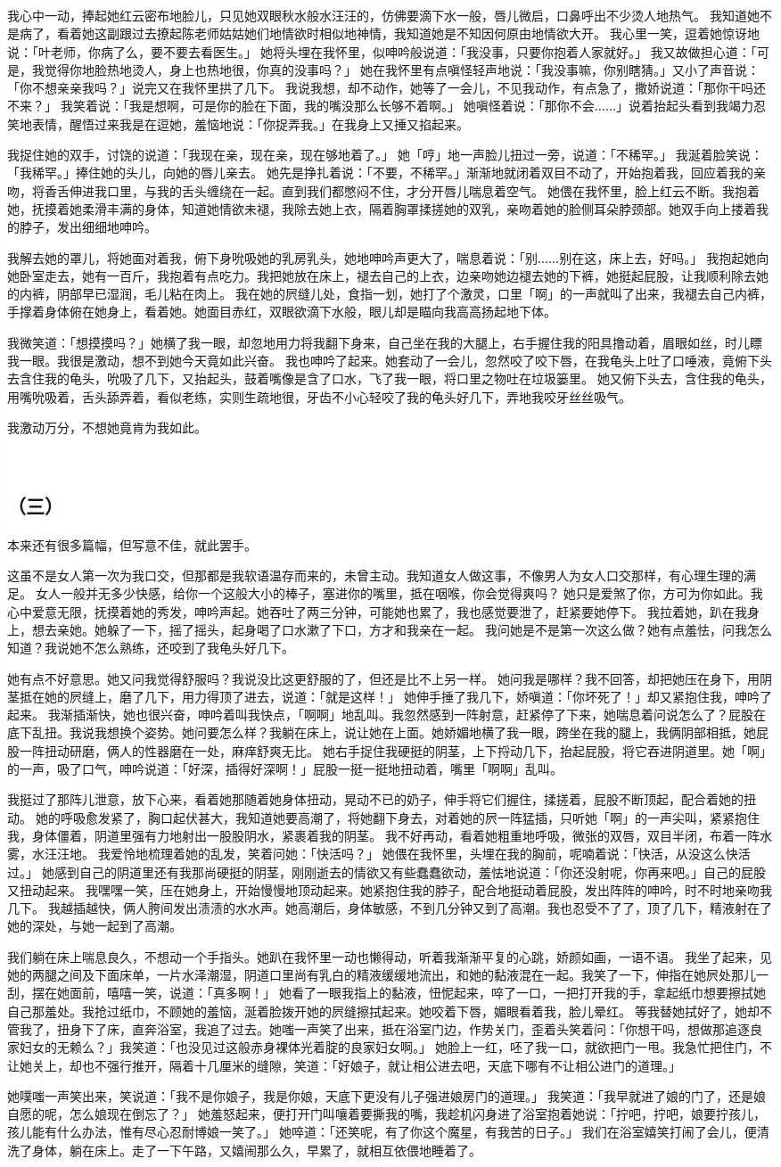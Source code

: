 
我心中一动，捧起她红云密布地脸儿，只见她双眼秋水般水汪汪的，仿佛要滴下水一般，唇儿微启，口鼻呼出不少烫人地热气。 我知道她不是病了，看着她这副跟过去撩起陈老师姑姑她们地情欲时相似地神情，我知道她是不知因何原由地情欲大开。 我心里一笑，逗着她惊讶地说：「叶老师，你病了么，要不要去看医生。」 她将头埋在我怀里，似呻吟般说道：「我没事，只要你抱着人家就好。」 我又故做担心道：「可是，我觉得你地脸热地烫人，身上也热地很，你真的没事吗？」 她在我怀里有点嗔怪轻声地说：「我没事嘛，你别瞎猜。」又小了声音说：「你不想亲亲我吗？」说完又在我怀里拱了几下。 我说我想，却不动作，她等了一会儿，不见我动作，有点急了，撒娇说道：「那你干吗还不来？」 我笑着说：「我是想啊，可是你的脸在下面，我的嘴没那么长够不着啊。」 她嗔怪着说：「那你不会……」说着抬起头看到我竭力忍笑地表情，醒悟过来我是在逗她，羞恼地说：「你捉弄我。」在我身上又捶又掐起来。 


我捉住她的双手，讨饶的说道：「我现在亲，现在亲，现在够地着了。」 她「哼」地一声脸儿扭过一旁，说道：「不稀罕。」 我涎着脸笑说：「我稀罕。」捧住她的头儿，向她的唇儿亲去。 她先是挣扎着说：「不要，不稀罕。」渐渐地就闭着双目不动了，开始抱着我，回应着我的亲吻，将香舌伸进我口里，与我的舌头缠绕在一起。直到我们都憋闷不住，才分开唇儿喘息着空气。 她偎在我怀里，脸上红云不断。我抱着她，抚摸着她柔滑丰满的身体，知道她情欲未褪，我除去她上衣，隔着胸罩揉搓她的双乳，亲吻着她的脸侧耳朵脖颈部。她双手向上搂着我的脖子，发出细细地呻吟。 


我解去她的罩儿，将她面对着我，俯下身吮吸她的乳房乳头，她地呻吟声更大了，喘息着说：「别……别在这，床上去，好吗。」 我抱起她向她卧室走去，她有一百斤，我抱着有点吃力。我把她放在床上，褪去自己的上衣，边亲吻她边褪去她的下裤，她挺起屁股，让我顺利除去她的内裤，阴部早已湿润，毛儿粘在肉上。 我在她的屄缝儿处，食指一划，她打了个激灵，口里「啊」的一声就叫了出来，我褪去自己内裤，手撑着身体俯在她身上，看着她。她面目赤红，双眼欲滴下水般，眼儿却是瞄向我高高扬起地下体。 


我微笑道：「想摸摸吗？」她横了我一眼，却忽地用力将我翻下身来，自己坐在我的大腿上，右手握住我的阳具撸动着，眉眼如丝，时儿瞟我一眼。我很是激动，想不到她今天竟如此兴奋。 我也呻吟了起来。她套动了一会儿，忽然咬了咬下唇，在我龟头上吐了口唾液，竟俯下头去含住我的龟头，吮吸了几下，又抬起头，鼓着嘴像是含了口水，飞了我一眼，将口里之物吐在垃圾篓里。 她又俯下头去，含住我的龟头，用嘴吮吸着，舌头舔弄着，看似老练，实则生疏地很，牙齿不小心轻咬了我的龟头好几下，弄地我咬牙丝丝吸气。 


我激动万分，不想她竟肯为我如此。 

　　　　　　　　　　　　　　　　

## （三） 


本来还有很多篇幅，但写意不佳，就此罢手。


这虽不是女人第一次为我口交，但那都是我软语温存而来的，未曾主动。我知道女人做这事，不像男人为女人口交那样，有心理生理的满足。 女人一般并无多少快感，给你一个这般大小的棒子，塞进你的嘴里，抵在咽喉，你会觉得爽吗？ 她只是爱煞了你，方可为你如此。我心中爱意无限，抚摸着她的秀发，呻吟声起。她吞吐了两三分钟，可能她也累了，我也感觉要泄了，赶紧要她停下。 我拉着她，趴在我身上，想去亲她。她躲了一下，摇了摇头，起身喝了口水漱了下口，方才和我亲在一起。 我问她是不是第一次这么做？她有点羞怯，问我怎么知道？我说她不怎么熟练，还咬到了我龟头好几下。 


她有点不好意思。她又问我觉得舒服吗？我说没比这更舒服的了，但还是比不上另一样。 她问我是哪样？我不回答，却把她压在身下，用阴茎抵在她的屄缝上，磨了几下，用力得顶了进去，说道：「就是这样！」 她伸手捶了我几下，娇嗔道：「你坏死了！」却又紧抱住我，呻吟了起来。 我渐插渐快，她也很兴奋，呻吟着叫我快点，「啊啊」地乱叫。我忽然感到一阵射意，赶紧停了下来，她喘息着问说怎么了？屁股在底下乱扭。我说我想换个姿势。她问要怎么样？我躺在床上，说让她在上面。她娇媚地横了我一眼，跨坐在我的腿上，我俩阴部相抵，她屁股一阵扭动研磨，俩人的性器磨在一处，麻痒舒爽无比。 她右手捉住我硬挺的阴茎，上下捋动几下，抬起屁股，将它吞进阴道里。她「啊」的一声，吸了口气，呻吟说道：「好深，插得好深啊！」屁股一挺一挺地扭动着，嘴里「啊啊」乱叫。 


我挺过了那阵儿泄意，放下心来，看着她那随着她身体扭动，晃动不已的奶子，伸手将它们握住，揉搓着，屁股不断顶起，配合着她的扭动。 她的呼吸愈发紧了，胸口起伏甚大，我知道她要高潮了，将她翻下身去，对着她的屄一阵猛插，只听她「啊」的一声尖叫，紧紧抱住我，身体僵着，阴道里强有力地射出一股股阴水，紧裹着我的阴茎。 我不好再动，看着她粗重地呼吸，微张的双唇，双目半闭，布着一阵水雾，水汪汪地。 我爱怜地梳理着她的乱发，笑着问她：「快活吗？」 她偎在我怀里，头埋在我的胸前，呢喃着说：「快活，从没这么快活过。」 她感到自己的阴道里还有我那尚硬挺的阴茎，刚刚逝去的情欲又有些蠢蠢欲动，羞怯地说道：「你还没射呢，你再来吧。」自己的屁股又扭动起来。 我嘿嘿一笑，压在她身上，开始慢慢地顶动起来。她紧抱住我的脖子，配合地挺动着屁股，发出阵阵的呻吟，时不时地亲吻我几下。 我越插越快，俩人胯间发出渍渍的水水声。她高潮后，身体敏感，不到几分钟又到了高潮。我也忍受不了了，顶了几下，精液射在了她的深处，与她一起到了高潮。 


我们躺在床上喘息良久，不想动一个手指头。她趴在我怀里一动也懒得动，听着我渐渐平复的心跳，娇颜如画，一语不语。 我坐了起来，见她的两腿之间及下面床单，一片水泽潮湿，阴道口里尚有乳白的精液缓缓地流出，和她的黏液混在一起。我笑了一下，伸指在她屄处那儿一刮，摆在她面前，嘻嘻一笑，说道：「真多啊！」 她看了一眼我指上的黏液，忸怩起来，啐了一口，一把打开我的手，拿起纸巾想要擦拭她自己那羞处。我抢过纸巾，不顾她的羞恼，涎着脸拨开她的屄缝擦拭起来。她咬着下唇，媚眼看着我，脸儿晕红。 等我替她拭好了，她却不管我了，扭身下了床，直奔浴室，我追了过去。她嗤一声笑了出来，抵在浴室门边，作势关门，歪着头笑着问：「你想干吗，想做那追逐良家妇女的无赖么？」我笑道：「也没见过这般赤身裸体光着腚的良家妇女啊。」 她脸上一红，呸了我一口，就欲把门一甩。我急忙把住门，不让她关上，却也不强行推开，隔着十几厘米的缝隙，笑道：「好娘子，就让相公进去吧，天底下哪有不让相公进门的道理。」 


她噗嗤一声笑出来，笑说道：「我不是你娘子，我是你娘，天底下更没有儿子强进娘房门的道理。」 我笑道：「我早就进了娘的门了，还是娘自愿的呢，怎么娘现在倒忘了？」 她羞怒起来，便打开门叫嚷着要撕我的嘴，我趁机闪身进了浴室抱着她说：「拧吧，拧吧，娘要拧孩儿，孩儿能有什么办法，惟有尽心忍耐博娘一笑了。」 她啐道：「还笑呢，有了你这个魔星，有我苦的日子。」 我们在浴室嬉笑打闹了会儿，便清洗了身体，躺在床上。走了一下午路，又嬉闹那么久，早累了，就相互依偎地睡着了。 
